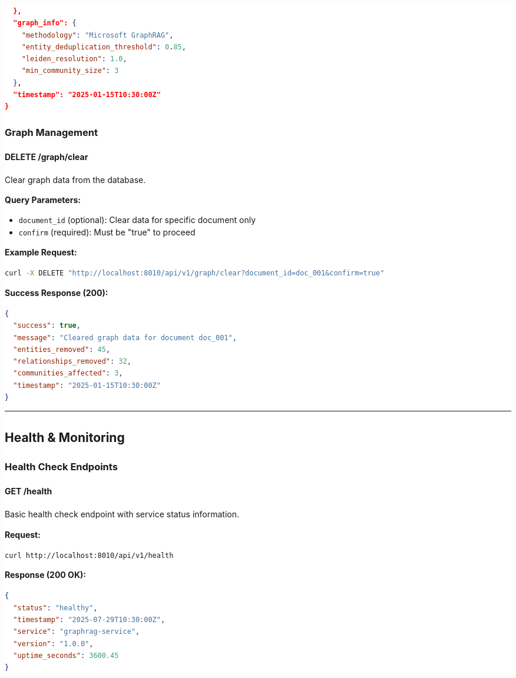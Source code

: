 ```json
  },
  "graph_info": {
    "methodology": "Microsoft GraphRAG",
    "entity_deduplication_threshold": 0.85,
    "leiden_resolution": 1.0,
    "min_community_size": 3
  },
  "timestamp": "2025-01-15T10:30:00Z"
}
```

### Graph Management

#### DELETE /graph/clear

Clear graph data from the database.

**Query Parameters:**
- `document_id` (optional): Clear data for specific document only
- `confirm` (required): Must be "true" to proceed

**Example Request:**
```bash
curl -X DELETE "http://localhost:8010/api/v1/graph/clear?document_id=doc_001&confirm=true"
```

**Success Response (200):**
```json
{
  "success": true,
  "message": "Cleared graph data for document doc_001",
  "entities_removed": 45,
  "relationships_removed": 32,
  "communities_affected": 3,
  "timestamp": "2025-01-15T10:30:00Z"
}
```

---

## Health & Monitoring

### Health Check Endpoints

#### GET /health

Basic health check endpoint with service status information.

**Request:**
```bash
curl http://localhost:8010/api/v1/health
```

**Response (200 OK):**
```json
{
  "status": "healthy",
  "timestamp": "2025-07-29T10:30:00Z",
  "service": "graphrag-service",
  "version": "1.0.0",
  "uptime_seconds": 3600.45
}
```
